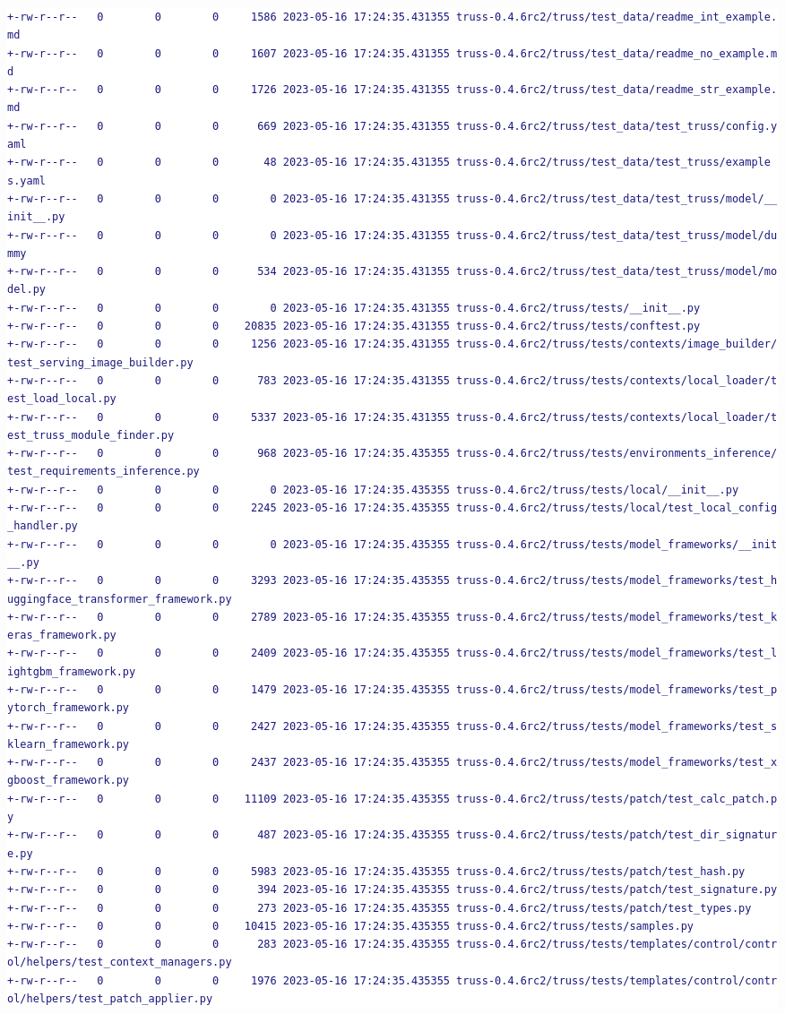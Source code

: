 ```diff
+-rw-r--r--   0        0        0     1586 2023-05-16 17:24:35.431355 truss-0.4.6rc2/truss/test_data/readme_int_example.md
+-rw-r--r--   0        0        0     1607 2023-05-16 17:24:35.431355 truss-0.4.6rc2/truss/test_data/readme_no_example.md
+-rw-r--r--   0        0        0     1726 2023-05-16 17:24:35.431355 truss-0.4.6rc2/truss/test_data/readme_str_example.md
+-rw-r--r--   0        0        0      669 2023-05-16 17:24:35.431355 truss-0.4.6rc2/truss/test_data/test_truss/config.yaml
+-rw-r--r--   0        0        0       48 2023-05-16 17:24:35.431355 truss-0.4.6rc2/truss/test_data/test_truss/examples.yaml
+-rw-r--r--   0        0        0        0 2023-05-16 17:24:35.431355 truss-0.4.6rc2/truss/test_data/test_truss/model/__init__.py
+-rw-r--r--   0        0        0        0 2023-05-16 17:24:35.431355 truss-0.4.6rc2/truss/test_data/test_truss/model/dummy
+-rw-r--r--   0        0        0      534 2023-05-16 17:24:35.431355 truss-0.4.6rc2/truss/test_data/test_truss/model/model.py
+-rw-r--r--   0        0        0        0 2023-05-16 17:24:35.431355 truss-0.4.6rc2/truss/tests/__init__.py
+-rw-r--r--   0        0        0    20835 2023-05-16 17:24:35.431355 truss-0.4.6rc2/truss/tests/conftest.py
+-rw-r--r--   0        0        0     1256 2023-05-16 17:24:35.431355 truss-0.4.6rc2/truss/tests/contexts/image_builder/test_serving_image_builder.py
+-rw-r--r--   0        0        0      783 2023-05-16 17:24:35.431355 truss-0.4.6rc2/truss/tests/contexts/local_loader/test_load_local.py
+-rw-r--r--   0        0        0     5337 2023-05-16 17:24:35.431355 truss-0.4.6rc2/truss/tests/contexts/local_loader/test_truss_module_finder.py
+-rw-r--r--   0        0        0      968 2023-05-16 17:24:35.435355 truss-0.4.6rc2/truss/tests/environments_inference/test_requirements_inference.py
+-rw-r--r--   0        0        0        0 2023-05-16 17:24:35.435355 truss-0.4.6rc2/truss/tests/local/__init__.py
+-rw-r--r--   0        0        0     2245 2023-05-16 17:24:35.435355 truss-0.4.6rc2/truss/tests/local/test_local_config_handler.py
+-rw-r--r--   0        0        0        0 2023-05-16 17:24:35.435355 truss-0.4.6rc2/truss/tests/model_frameworks/__init__.py
+-rw-r--r--   0        0        0     3293 2023-05-16 17:24:35.435355 truss-0.4.6rc2/truss/tests/model_frameworks/test_huggingface_transformer_framework.py
+-rw-r--r--   0        0        0     2789 2023-05-16 17:24:35.435355 truss-0.4.6rc2/truss/tests/model_frameworks/test_keras_framework.py
+-rw-r--r--   0        0        0     2409 2023-05-16 17:24:35.435355 truss-0.4.6rc2/truss/tests/model_frameworks/test_lightgbm_framework.py
+-rw-r--r--   0        0        0     1479 2023-05-16 17:24:35.435355 truss-0.4.6rc2/truss/tests/model_frameworks/test_pytorch_framework.py
+-rw-r--r--   0        0        0     2427 2023-05-16 17:24:35.435355 truss-0.4.6rc2/truss/tests/model_frameworks/test_sklearn_framework.py
+-rw-r--r--   0        0        0     2437 2023-05-16 17:24:35.435355 truss-0.4.6rc2/truss/tests/model_frameworks/test_xgboost_framework.py
+-rw-r--r--   0        0        0    11109 2023-05-16 17:24:35.435355 truss-0.4.6rc2/truss/tests/patch/test_calc_patch.py
+-rw-r--r--   0        0        0      487 2023-05-16 17:24:35.435355 truss-0.4.6rc2/truss/tests/patch/test_dir_signature.py
+-rw-r--r--   0        0        0     5983 2023-05-16 17:24:35.435355 truss-0.4.6rc2/truss/tests/patch/test_hash.py
+-rw-r--r--   0        0        0      394 2023-05-16 17:24:35.435355 truss-0.4.6rc2/truss/tests/patch/test_signature.py
+-rw-r--r--   0        0        0      273 2023-05-16 17:24:35.435355 truss-0.4.6rc2/truss/tests/patch/test_types.py
+-rw-r--r--   0        0        0    10415 2023-05-16 17:24:35.435355 truss-0.4.6rc2/truss/tests/samples.py
+-rw-r--r--   0        0        0      283 2023-05-16 17:24:35.435355 truss-0.4.6rc2/truss/tests/templates/control/control/helpers/test_context_managers.py
+-rw-r--r--   0        0        0     1976 2023-05-16 17:24:35.435355 truss-0.4.6rc2/truss/tests/templates/control/control/helpers/test_patch_applier.py
```